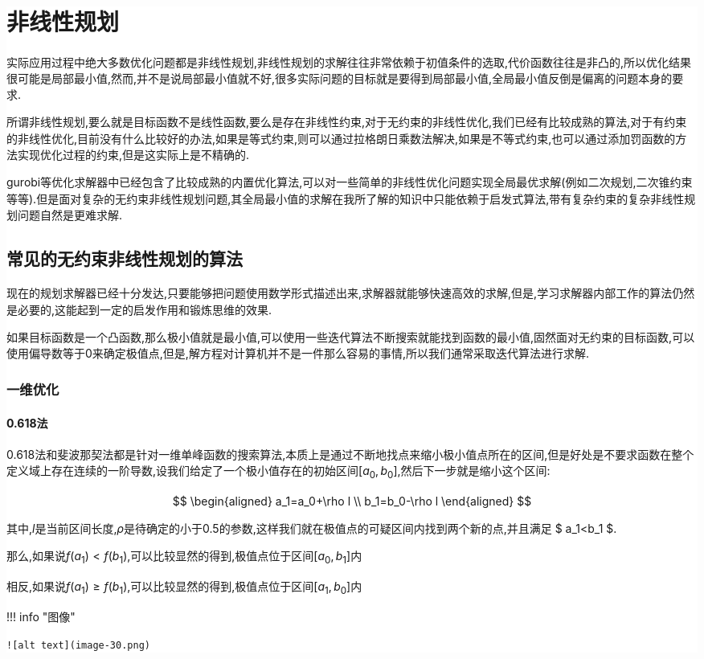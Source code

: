 # 非线性规划

实际应用过程中绝大多数优化问题都是非线性规划,非线性规划的求解往往非常依赖于初值条件的选取,代价函数往往是非凸的,所以优化结果很可能是局部最小值,然而,并不是说局部最小值就不好,很多实际问题的目标就是要得到局部最小值,全局最小值反倒是偏离的问题本身的要求.

所谓非线性规划,要么就是目标函数不是线性函数,要么是存在非线性约束,对于无约束的非线性优化,我们已经有比较成熟的算法,对于有约束的非线性优化,目前没有什么比较好的办法,如果是等式约束,则可以通过拉格朗日乘数法解决,如果是不等式约束,也可以通过添加罚函数的方法实现优化过程的约束,但是这实际上是不精确的.

gurobi等优化求解器中已经包含了比较成熟的内置优化算法,可以对一些简单的非线性优化问题实现全局最优求解(例如二次规划,二次锥约束等等).但是面对复杂的无约束非线性规划问题,其全局最小值的求解在我所了解的知识中只能依赖于启发式算法,带有复杂约束的复杂非线性规划问题自然是更难求解.

## 常见的无约束非线性规划的算法

现在的规划求解器已经十分发达,只要能够把问题使用数学形式描述出来,求解器就能够快速高效的求解,但是,学习求解器内部工作的算法仍然是必要的,这能起到一定的启发作用和锻炼思维的效果.

如果目标函数是一个凸函数,那么极小值就是最小值,可以使用一些迭代算法不断搜索就能找到函数的最小值,固然面对无约束的目标函数,可以使用偏导数等于0来确定极值点,但是,解方程对计算机并不是一件那么容易的事情,所以我们通常采取迭代算法进行求解.

### 一维优化

#### 0.618法

0.618法和斐波那契法都是针对一维单峰函数的搜索算法,本质上是通过不断地找点来缩小极小值点所在的区间,但是好处是不要求函数在整个定义域上存在连续的一阶导数,设我们给定了一个极小值存在的初始区间$[a_0,b_0]$,然后下一步就是缩小这个区间:

$$
\begin{aligned}
a_1=a_0+\rho l \\
b_1=b_0-\rho l 
\end{aligned}
$$

其中,$l$是当前区间长度,$\rho$是待确定的小于0.5的参数,这样我们就在极值点的可疑区间内找到两个新的点,并且满足 $ a_1<b_1 $.

那么,如果说$f(a_1)<f(b_1)$,可以比较显然的得到,极值点位于区间$[a_0,b_1]$内

相反,如果说$f(a_1)\ge f(b_1)$,可以比较显然的得到,极值点位于区间$[a_1,b_0]$内

!!! info "图像"

    ![alt text](image-30.png)
